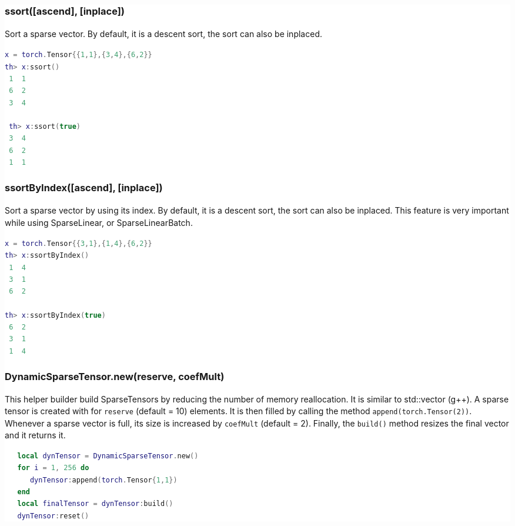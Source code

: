 <a name="torch.Tensor.ssort"></a>
### ssort([ascend], [inplace]) ###
Sort a sparse vector. By default, it is a descent sort, the sort can also be inplaced.

```lua
x = torch.Tensor{{1,1},{3,4},{6,2}}
th> x:ssort()
 1  1
 6  2
 3  4
 
 th> x:ssort(true)
 3  4
 6  2
 1  1
```

### ssortByIndex([ascend], [inplace]) ###
Sort a sparse vector by using its index. By default, it is a descent sort, the sort can also be inplaced.
This feature is very important while using SparseLinear, or SparseLinearBatch.

```lua
x = torch.Tensor{{3,1},{1,4},{6,2}}
th> x:ssortByIndex()
 1  4
 3  1
 6  2

th> x:ssortByIndex(true)
 6  2
 3  1
 1  4
```


<a name="DynamicSparseTensor"></a>
### DynamicSparseTensor.new(reserve, coefMult) ###

This helper builder build SparseTensors by reducing the number of memory reallocation. It is similar to std::vector (g++). A sparse tensor is created with for `reserve` (default = 10) elements. It is then filled by calling the method `append(torch.Tensor(2))`. Whenever a sparse vector is full, its size is increased by `coefMult` (default = 2). Finally, the `build()` method resizes the final vector and it returns it. 

```lua
   local dynTensor = DynamicSparseTensor.new()
   for i = 1, 256 do
      dynTensor:append(torch.Tensor{1,1})
   end 
   local finalTensor = dynTensor:build()
   dynTensor:reset()
```
